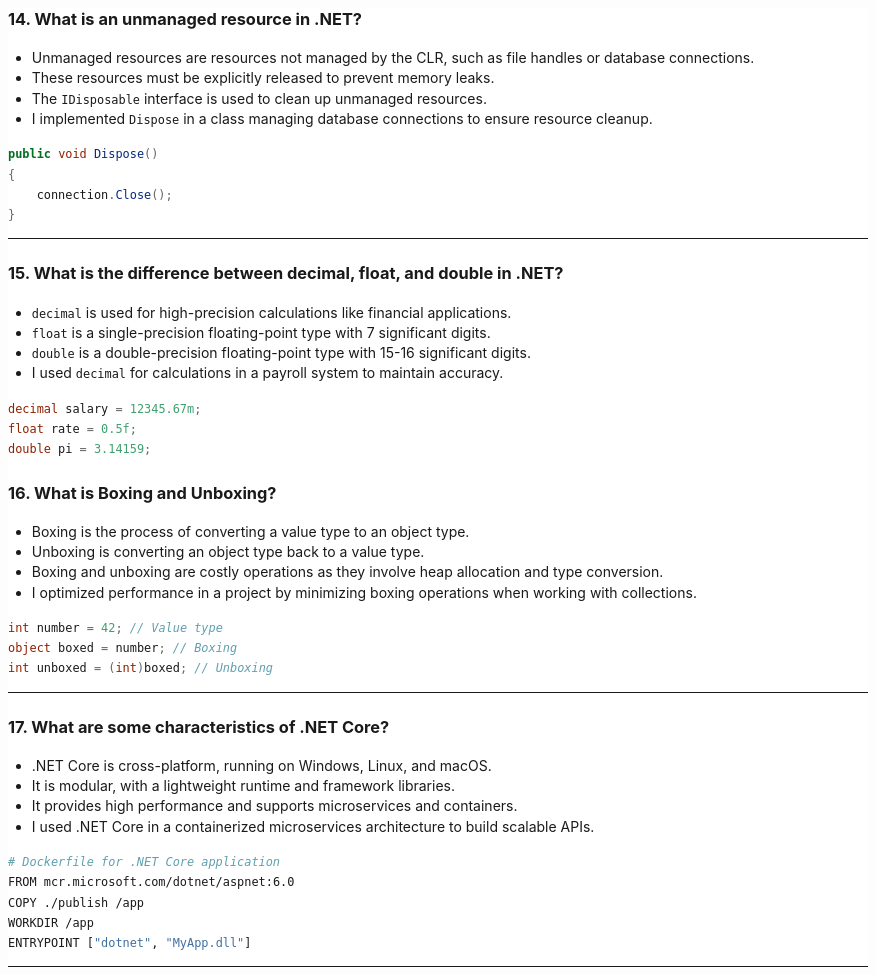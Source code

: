 
### **14. What is an unmanaged resource in .NET?**  
- Unmanaged resources are resources not managed by the CLR, such as file handles or database connections.  
- These resources must be explicitly released to prevent memory leaks.  
- The `IDisposable` interface is used to clean up unmanaged resources.  
- I implemented `Dispose` in a class managing database connections to ensure resource cleanup.  

```csharp
public void Dispose()
{
    connection.Close();
}
```

---

### **15. What is the difference between decimal, float, and double in .NET?**  
- `decimal` is used for high-precision calculations like financial applications.  
- `float` is a single-precision floating-point type with 7 significant digits.  
- `double` is a double-precision floating-point type with 15-16 significant digits.  
- I used `decimal` for calculations in a payroll system to maintain accuracy.  

```csharp
decimal salary = 12345.67m;
float rate = 0.5f;
double pi = 3.14159;
```
### **16. What is Boxing and Unboxing?**  
- Boxing is the process of converting a value type to an object type.  
- Unboxing is converting an object type back to a value type.  
- Boxing and unboxing are costly operations as they involve heap allocation and type conversion.  
- I optimized performance in a project by minimizing boxing operations when working with collections.  

```csharp
int number = 42; // Value type
object boxed = number; // Boxing
int unboxed = (int)boxed; // Unboxing
```

---

### **17. What are some characteristics of .NET Core?**  
- .NET Core is cross-platform, running on Windows, Linux, and macOS.  
- It is modular, with a lightweight runtime and framework libraries.  
- It provides high performance and supports microservices and containers.  
- I used .NET Core in a containerized microservices architecture to build scalable APIs.  

```bash
# Dockerfile for .NET Core application
FROM mcr.microsoft.com/dotnet/aspnet:6.0
COPY ./publish /app
WORKDIR /app
ENTRYPOINT ["dotnet", "MyApp.dll"]
```

---